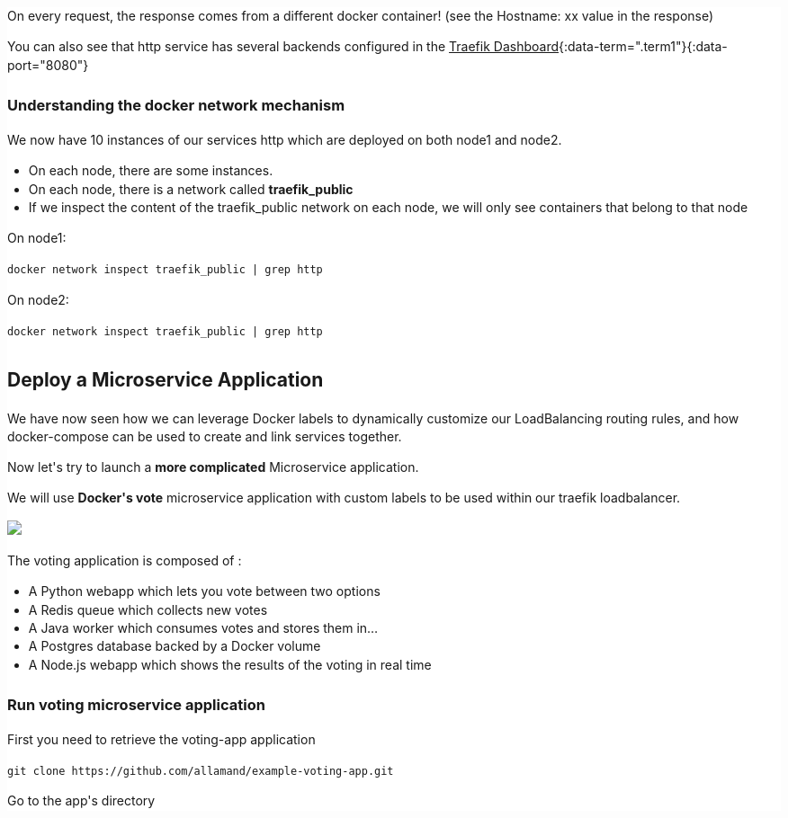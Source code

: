 On every request, the response comes from a different docker container! (see the Hostname: xx value in the response)

You can also see that http service has several backends configured in the [Traefik Dashboard](/){:data-term=".term1"}{:data-port="8080"}


### Understanding the docker network mechanism

We now have 10 instances of our services http which are deployed on both node1 and node2.
- On each node, there are some instances.
- On each node, there is a network called **traefik_public**
- If we inspect the content of the traefik_public network on each node, we will only see containers that belong to that node


On node1:
```.term1
docker network inspect traefik_public | grep http
```

On node2:
```.term2
docker network inspect traefik_public | grep http
```




## Deploy a Microservice Application

We have now seen how we can leverage Docker labels to dynamically customize our LoadBalancing routing rules, and how docker-compose can be used to create and link services together.

Now let's try to launch a **more complicated** Microservice application.

We will use **Docker's vote** microservice application with custom labels to be used within our traefik loadbalancer.

<img src="https://github.com/allamand/example-voting-app/raw/master/traefik_voting.png" width="600">

The voting application is composed of :

- A Python webapp which lets you vote between two options
- A Redis queue which collects new votes
- A Java worker which consumes votes and stores them in…
- A Postgres database backed by a Docker volume
- A Node.js webapp which shows the results of the voting in real time
 					

### Run voting microservice application

First you need to retrieve the voting-app application 

```.term1
git clone https://github.com/allamand/example-voting-app.git
```

Go to the app's directory 

